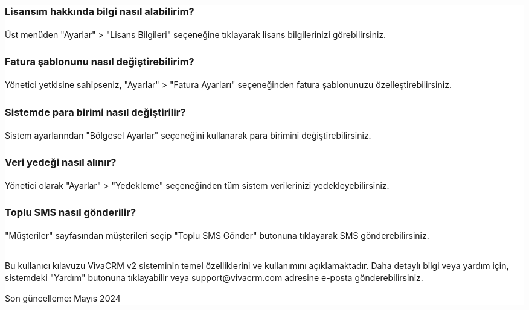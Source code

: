 ### Lisansım hakkında bilgi nasıl alabilirim?
Üst menüden "Ayarlar" > "Lisans Bilgileri" seçeneğine tıklayarak lisans bilgilerinizi görebilirsiniz.

### Fatura şablonunu nasıl değiştirebilirim?
Yönetici yetkisine sahipseniz, "Ayarlar" > "Fatura Ayarları" seçeneğinden fatura şablonunuzu özelleştirebilirsiniz.

### Sistemde para birimi nasıl değiştirilir?
Sistem ayarlarından "Bölgesel Ayarlar" seçeneğini kullanarak para birimini değiştirebilirsiniz.

### Veri yedeği nasıl alınır?
Yönetici olarak "Ayarlar" > "Yedekleme" seçeneğinden tüm sistem verilerinizi yedekleyebilirsiniz.

### Toplu SMS nasıl gönderilir?
"Müşteriler" sayfasından müşterileri seçip "Toplu SMS Gönder" butonuna tıklayarak SMS gönderebilirsiniz.

---

Bu kullanıcı kılavuzu VivaCRM v2 sisteminin temel özelliklerini ve kullanımını açıklamaktadır. Daha detaylı bilgi veya yardım için, sistemdeki "Yardım" butonuna tıklayabilir veya support@vivacrm.com adresine e-posta gönderebilirsiniz.

Son güncelleme: Mayıs 2024